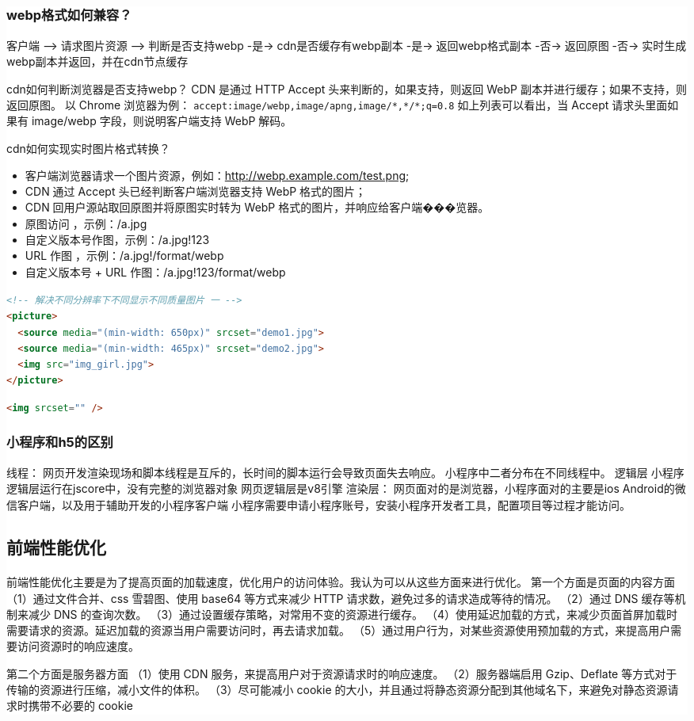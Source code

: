 ### webp格式如何兼容？
客户端 --> 请求图片资源 --> 判断是否支持webp -是-> cdn是否缓存有webp副本 -是-> 返回webp格式副本
                                        -否-> 返回原图             -否-> 实时生成webp副本并返回，并在cdn节点缓存

cdn如何判断浏览器是否支持webp？
CDN 是通过 HTTP Accept 头来判断的，如果支持，则返回 WebP 副本并进行缓存；如果不支持，则返回原图。
以 Chrome 浏览器为例：
`accept:image/webp,image/apng,image/*,*/*;q=0.8`
如上列表可以看出，当 Accept 请求头里面如果有 image/webp 字段，则说明客户端支持 WebP 解码。

cdn如何实现实时图片格式转换？
- 客户端浏览器请求一个图片资源，例如：http://webp.example.com/test.png;
- CDN 通过 Accept 头已经判断客户端浏览器支持 WebP 格式的图片；
- CDN 回用户源站取回原图并将原图实时转为 WebP 格式的图片，并响应给客户端���览器。
- 原图访问 ，示例：/a.jpg
- 自定义版本号作图，示例：/a.jpg!123
- URL 作图 ，示例：/a.jpg!/format/webp
- 自定义版本号 + URL 作图：/a.jpg!123/format/webp

```html
<!-- 解决不同分辨率下不同显示不同质量图片 一 -->
<picture>
  <source media="(min-width: 650px)" srcset="demo1.jpg">
  <source media="(min-width: 465px)" srcset="demo2.jpg">
  <img src="img_girl.jpg">
</picture>
```
```html
<img srcset="" />
```

### 小程序和h5的区别
线程：
网页开发渲染现场和脚本线程是互斥的，长时间的脚本运行会导致页面失去响应。
小程序中二者分布在不同线程中。
逻辑层
小程序逻辑层运行在jscore中，没有完整的浏览器对象
网页逻辑层是v8引擎
渲染层：
网页面对的是浏览器，小程序面对的主要是ios Android的微信客户端，以及用于辅助开发的小程序客户端
小程序需要申请小程序账号，安装小程序开发者工具，配置项目等过程才能访问。

## 前端性能优化
 前端性能优化主要是为了提高页面的加载速度，优化用户的访问体验。我认为可以从这些方面来进行优化。
 第一个方面是页面的内容方面
 （1）通过文件合并、css 雪碧图、使用 base64 等方式来减少 HTTP 请求数，避免过多的请求造成等待的情况。
 （2）通过 DNS 缓存等机制来减少 DNS 的查询次数。
 （3）通过设置缓存策略，对常用不变的资源进行缓存。
 （4）使用延迟加载的方式，来减少页面首屏加载时需要请求的资源。延迟加载的资源当用户需要访问时，再去请求加载。
 （5）通过用户行为，对某些资源使用预加载的方式，来提高用户需要访问资源时的响应速度。

 第二个方面是服务器方面
 （1）使用 CDN 服务，来提高用户对于资源请求时的响应速度。
 （2）服务器端启用 Gzip、Deflate 等方式对于传输的资源进行压缩，减小文件的体积。
 （3）尽可能减小 cookie 的大小，并且通过将静态资源分配到其他域名下，来避免对静态资源请求时携带不必要的 cookie
